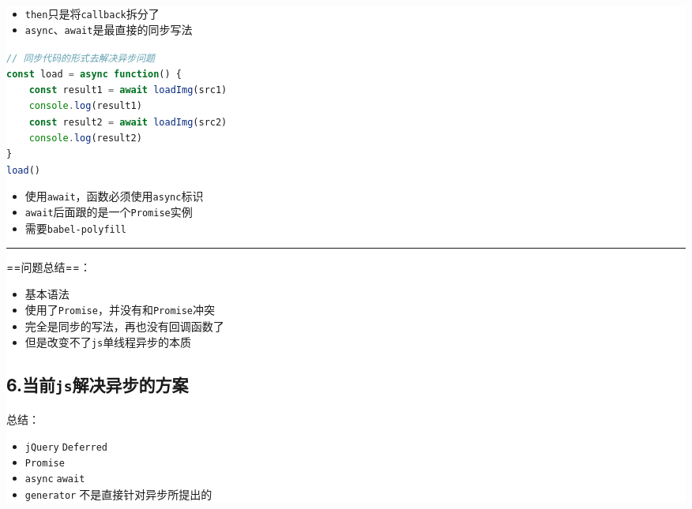 - `then`只是将`callback`拆分了
- `async`、`await`是最直接的同步写法

```js
// 同步代码的形式去解决异步问题
const load = async function() {
    const result1 = await loadImg(src1)
    console.log(result1)
    const result2 = await loadImg(src2)
    console.log(result2)
}
load()
```

- 使用`await`，函数必须使用`async`标识
- `await`后面跟的是一个`Promise`实例
- 需要`babel-polyfill`

---

==问题总结==：

- 基本语法
- 使用了`Promise`，并没有和`Promise`冲突
- 完全是同步的写法，再也没有回调函数了
- 但是改变不了`js`单线程异步的本质



## 6.当前`js`解决异步的方案

总结：

- `jQuery` `Deferred`
- `Promise`
- `async` `await`
- `generator` 不是直接针对异步所提出的












